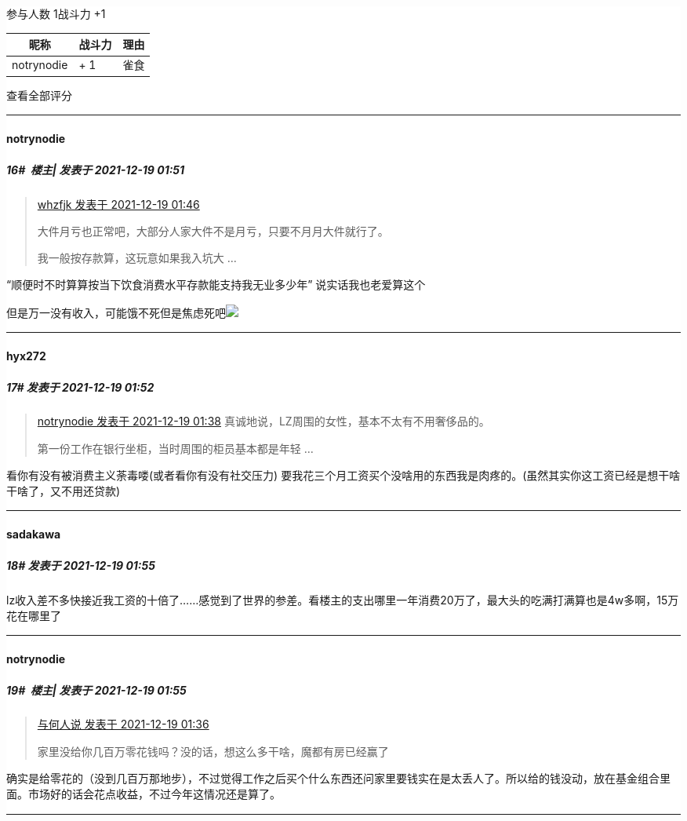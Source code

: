  参与人数 1战斗力 +1

|昵称|战斗力|理由|
|----|---|---|
| notrynodie| + 1|雀食|

查看全部评分

*****

####  notrynodie  
##### 16#         楼主| 发表于 2021-12-19 01:51

<blockquote><a href="httphttps://bbs.saraba1st.com/2b/forum.php?mod=redirect&amp;goto=findpost&amp;pid=53996115&amp;ptid=2043327" target="_blank">whzfjk 发表于 2021-12-19 01:46</a>

大件月亏也正常吧，大部分人家大件不是月亏，只要不月月大件就行了。

我一般按存款算，这玩意如果我入坑大 ...</blockquote>
“顺便时不时算算按当下饮食消费水平存款能支持我无业多少年” 说实话我也老爱算这个

但是万一没有收入，可能饿不死但是焦虑死吧<img src="https://static.saraba1st.com/image/smiley/face2017/002.png" referrerpolicy="no-referrer">

*****

####  hyx272  
##### 17#       发表于 2021-12-19 01:52

<blockquote><a href="httphttps://bbs.saraba1st.com/2b/forum.php?mod=redirect&amp;goto=findpost&amp;pid=53996010&amp;ptid=2043327" target="_blank">notrynodie 发表于 2021-12-19 01:38</a>
真诚地说，LZ周围的女性，基本不太有不用奢侈品的。

第一份工作在银行坐柜，当时周围的柜员基本都是年轻 ...</blockquote>
看你有没有被消费主义荼毒喽(或者看你有没有社交压力)
要我花三个月工资买个没啥用的东西我是肉疼的。(虽然其实你这工资已经是想干啥干啥了，又不用还贷款)

*****

####  sadakawa  
##### 18#       发表于 2021-12-19 01:55

lz收入差不多快接近我工资的十倍了……感觉到了世界的参差。看楼主的支出哪里一年消费20万了，最大头的吃满打满算也是4w多啊，15万花在哪里了

*****

####  notrynodie  
##### 19#         楼主| 发表于 2021-12-19 01:55

<blockquote><a href="httphttps://bbs.saraba1st.com/2b/forum.php?mod=redirect&amp;goto=findpost&amp;pid=53995974&amp;ptid=2043327" target="_blank">与何人说 发表于 2021-12-19 01:36</a>

家里没给你几百万零花钱吗？没的话，想这么多干啥，魔都有房已经赢了</blockquote>
确实是给零花的（没到几百万那地步），不过觉得工作之后买个什么东西还问家里要钱实在是太丢人了。所以给的钱没动，放在基金组合里面。市场好的话会花点收益，不过今年这情况还是算了。

*****
